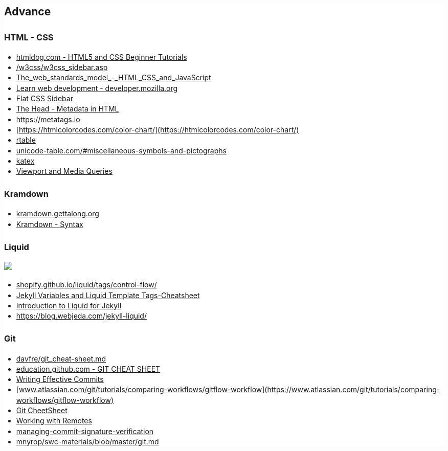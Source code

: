 ## Advance

### HTML - CSS

* <a href="https://htmldog.com/guides/html/beginner/" target="_blank">htmldog.com - HTML5 and CSS Beginner Tutorials</a> 
* <a href="https://www.w3schools.com/w3css/w3css_sidebar.asp" target="_blank">/w3css/w3css_sidebar.asp</a>
* <a href="https://www.w3.org/wiki/The_web_standards_model_-_HTML_CSS_and_JavaScript" target="_blank">The_web_standards_model_-_HTML_CSS_and_JavaScript</a>
* <a href="https://developer.mozilla.org/en-US/docs/Learn" target="_blank">Learn web development - developer.mozilla.org</a>
* <a href="https://codepen.io/maziarzamani/pen/eJKGvj" target="_blank">Flat CSS Sidebar</a>
* <a href="https://developer.mozilla.org/en-US/docs/Learn/HTML/Introduction_to_HTML/The_head_metadata_in_HTML" target="_blank">The Head - Metadata in HTML</a>
* <a href="https://metatags.io" target="_blank">https://metatags.io</a>
* [https://htmlcolorcodes.com/color-chart/](https://htmlcolorcodes.com/color-chart/)
* [rtable](https://dbushell.com/2016/03/04/css-only-responsive-tables/)
* <a href="https://unicode-table.com/en/#miscellaneous-symbols-and-pictographs" target="_blank">unicode-table.com/#miscellaneous-symbols-and-pictographs</a> 
* [katex](https://khan.github.io/KaTeX/)
* [Viewport and Media Queries](https://docs.google.com/presentation/d/1rmxwWa9P6_xHqonmh5ONXRS-jPc5XKbnv99Rjkhe04s/present?slide=id.i0)

### Kramdown

* <a href="https://kramdown.gettalong.org/" target="_blank">kramdown.gettalong.org</a>
* [Kramdown - Syntax](https://kramdown.gettalong.org/syntax.html)



### Liquid

<img src="https://i.imgur.com/jMtd9WR.png"/>

* [shopify.github.io/liquid/tags/control-flow/](http://shopify.github.io/liquid/tags/control-flow/)
* <a href="https://simpleit.rocks/ruby/jekyll/templates/jekyll-variables-and-liquid-template-tags-cheatsheet/" target="_blank">Jekyll Variables and Liquid Template Tags-Cheatsheet</a>
* <a href="https://learn.cloudcannon.com/jekyll/introduction-to-liquid/" target="_blank">Introduction to Liquid for Jekyll</a>
* <a href="https://blog.webjeda.com/jekyll-liquid/" target="_blank">https://blog.webjeda.com/jekyll-liquid/</a>

### Git

* <a href="https://gist.github.com/davfre/8313299" target="_blank">davfre/git_cheat-sheet.md</a>
* <a href="https://education.github.com/git-cheat-sheet-education.pdf" target="_blank">education.github.com - GIT CHEAT SHEET</a>
* <a href="https://chris.beams.io/posts/git-commit/" target="_blank">Writing Effective Commits</a>
* [www.atlassian.com/git/tutorials/comparing-workflows/gitflow-workflow](https://www.atlassian.com/git/tutorials/comparing-workflows/gitflow-workflow)
* [Git CheetSheet](https://github.com/jonathancross/jc-docs/blob/master/Git-CheatSheet.md)
* [Working with Remotes](https://git-scm.com/book/en/v2/Git-Basics-Working-with-Remotes)
* [managing-commit-signature-verification](https://help.github.com/en/articles/managing-commit-signature-verification)
* [mnyrop/swc-materials/blob/master/git.md](https://github.com/mnyrop/swc-materials/blob/master/git.md)
